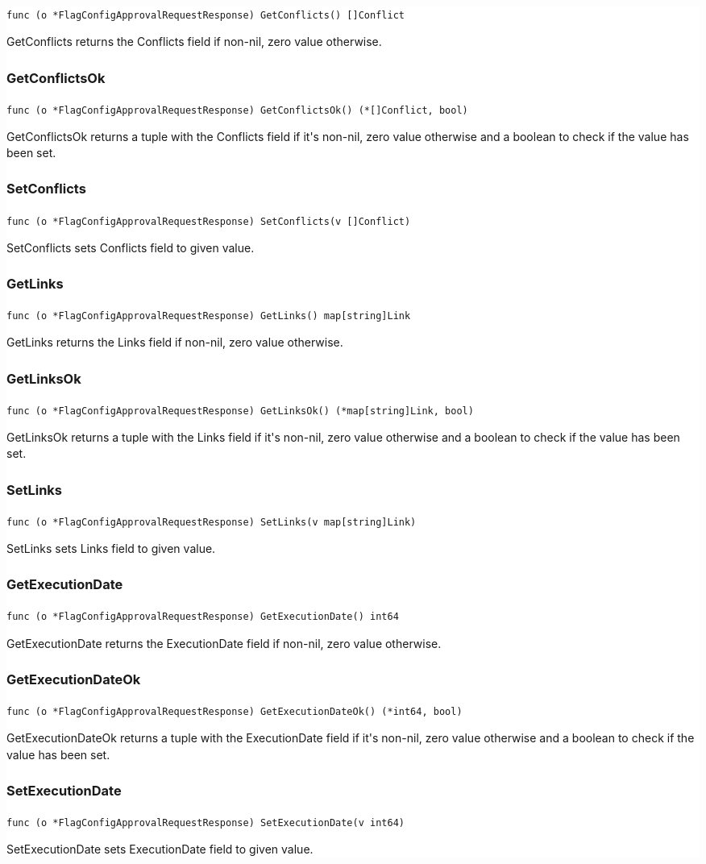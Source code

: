 `func (o *FlagConfigApprovalRequestResponse) GetConflicts() []Conflict`

GetConflicts returns the Conflicts field if non-nil, zero value otherwise.

### GetConflictsOk

`func (o *FlagConfigApprovalRequestResponse) GetConflictsOk() (*[]Conflict, bool)`

GetConflictsOk returns a tuple with the Conflicts field if it's non-nil, zero value otherwise
and a boolean to check if the value has been set.

### SetConflicts

`func (o *FlagConfigApprovalRequestResponse) SetConflicts(v []Conflict)`

SetConflicts sets Conflicts field to given value.


### GetLinks

`func (o *FlagConfigApprovalRequestResponse) GetLinks() map[string]Link`

GetLinks returns the Links field if non-nil, zero value otherwise.

### GetLinksOk

`func (o *FlagConfigApprovalRequestResponse) GetLinksOk() (*map[string]Link, bool)`

GetLinksOk returns a tuple with the Links field if it's non-nil, zero value otherwise
and a boolean to check if the value has been set.

### SetLinks

`func (o *FlagConfigApprovalRequestResponse) SetLinks(v map[string]Link)`

SetLinks sets Links field to given value.


### GetExecutionDate

`func (o *FlagConfigApprovalRequestResponse) GetExecutionDate() int64`

GetExecutionDate returns the ExecutionDate field if non-nil, zero value otherwise.

### GetExecutionDateOk

`func (o *FlagConfigApprovalRequestResponse) GetExecutionDateOk() (*int64, bool)`

GetExecutionDateOk returns a tuple with the ExecutionDate field if it's non-nil, zero value otherwise
and a boolean to check if the value has been set.

### SetExecutionDate

`func (o *FlagConfigApprovalRequestResponse) SetExecutionDate(v int64)`

SetExecutionDate sets ExecutionDate field to given value.
